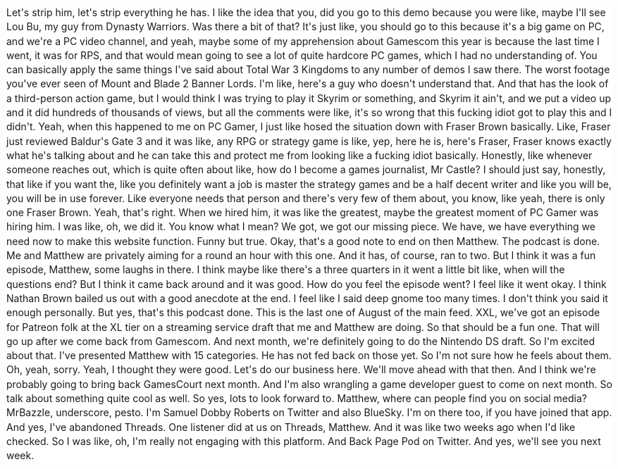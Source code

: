 Let's strip him, let's strip everything he has.
I like the idea that you, did you go to this demo because you were like, maybe I'll see Lou Bu, my guy from Dynasty Warriors. Was there a bit of that?
It's just like, you should go to this because it's a big game on PC, and we're a PC video channel, and yeah, maybe some of my apprehension about Gamescom this year is because the last time I went, it was for RPS, and that would mean going to see a lot of quite hardcore PC games, which I had no understanding of. You can basically apply the same things I've said about Total War 3 Kingdoms to any number of demos I saw there. The worst footage you've ever seen of Mount and Blade 2 Banner Lords.
I'm like, here's a guy who doesn't understand that. And that has the look of a third-person action game, but I would think I was trying to play it Skyrim or something, and Skyrim it ain't, and we put a video up and it did hundreds of thousands of views, but all the comments were like, it's so wrong that this fucking idiot got to play this and I didn't.
Yeah, when this happened to me on PC Gamer, I just like hosed the situation down with Fraser Brown basically. Like, Fraser just reviewed Baldur's Gate 3 and it was like, any RPG or strategy game is like, yep, here he is, here's Fraser, Fraser knows exactly what he's talking about and he can take this and protect me from looking like a fucking idiot basically.
Honestly, like whenever someone reaches out, which is quite often about like, how do I become a games journalist, Mr Castle? I should just say, honestly, that like if you want the, like you definitely want a job is master the strategy games and be a half decent writer and like you will be, you will be in use forever. Like everyone needs that person and there's very few of them about, you know, like yeah, there is only one Fraser Brown.
Yeah, that's right.
When we hired him, it was like the greatest, maybe the greatest moment of PC Gamer was hiring him. I was like, oh, we did it. You know what I mean?
We got, we got our missing piece. We have, we have everything we need now to make this website function. Funny but true.
Okay, that's a good note to end on then Matthew. The podcast is done. Me and Matthew are privately aiming for a round an hour with this one.
And it has, of course, ran to two. But I think it was a fun episode, Matthew, some laughs in there. I think maybe like there's a three quarters in it went a little bit like, when will the questions end?
But I think it came back around and it was good. How do you feel the episode went?
I feel like it went okay. I think Nathan Brown bailed us out with a good anecdote at the end. I feel like I said deep gnome too many times.
I don't think you said it enough personally. But yes, that's this podcast done. This is the last one of August of the main feed.
XXL, we've got an episode for Patreon folk at the XL tier on a streaming service draft that me and Matthew are doing. So that should be a fun one. That will go up after we come back from Gamescom.
And next month, we're definitely going to do the Nintendo DS draft. So I'm excited about that. I've presented Matthew with 15 categories.
He has not fed back on those yet. So I'm not sure how he feels about them.
Oh, yeah, sorry. Yeah, I thought they were good. Let's do our business here.
We'll move ahead with that then. And I think we're probably going to bring back GamesCourt next month. And I'm also wrangling a game developer guest to come on next month.
So talk about something quite cool as well. So yes, lots to look forward to. Matthew, where can people find you on social media?
MrBazzle, underscore, pesto.
I'm Samuel Dobby Roberts on Twitter and also BlueSky. I'm on there too, if you have joined that app. And yes, I've abandoned Threads.
One listener did at us on Threads, Matthew. And it was like two weeks ago when I'd like checked. So I was like, oh, I'm really not engaging with this platform.
And Back Page Pod on Twitter. And yes, we'll see you next week.